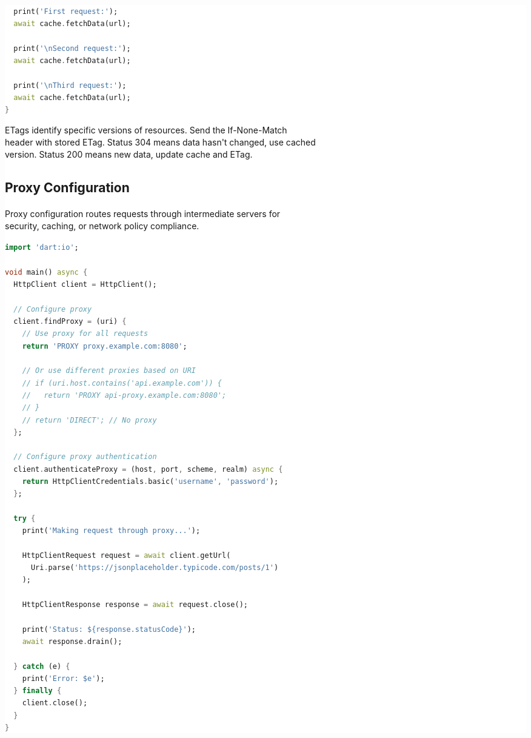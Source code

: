 ```dart
  print('First request:');
  await cache.fetchData(url);
  
  print('\nSecond request:');
  await cache.fetchData(url);
  
  print('\nThird request:');
  await cache.fetchData(url);
}
```

ETags identify specific versions of resources. Send the If-None-Match  
header with stored ETag. Status 304 means data hasn't changed, use cached  
version. Status 200 means new data, update cache and ETag.  

## Proxy Configuration

Proxy configuration routes requests through intermediate servers for  
security, caching, or network policy compliance.  

```dart
import 'dart:io';

void main() async {
  HttpClient client = HttpClient();
  
  // Configure proxy
  client.findProxy = (uri) {
    // Use proxy for all requests
    return 'PROXY proxy.example.com:8080';
    
    // Or use different proxies based on URI
    // if (uri.host.contains('api.example.com')) {
    //   return 'PROXY api-proxy.example.com:8080';
    // }
    // return 'DIRECT'; // No proxy
  };
  
  // Configure proxy authentication
  client.authenticateProxy = (host, port, scheme, realm) async {
    return HttpClientCredentials.basic('username', 'password');
  };
  
  try {
    print('Making request through proxy...');
    
    HttpClientRequest request = await client.getUrl(
      Uri.parse('https://jsonplaceholder.typicode.com/posts/1')
    );
    
    HttpClientResponse response = await request.close();
    
    print('Status: ${response.statusCode}');
    await response.drain();
    
  } catch (e) {
    print('Error: $e');
  } finally {
    client.close();
  }
}
```
